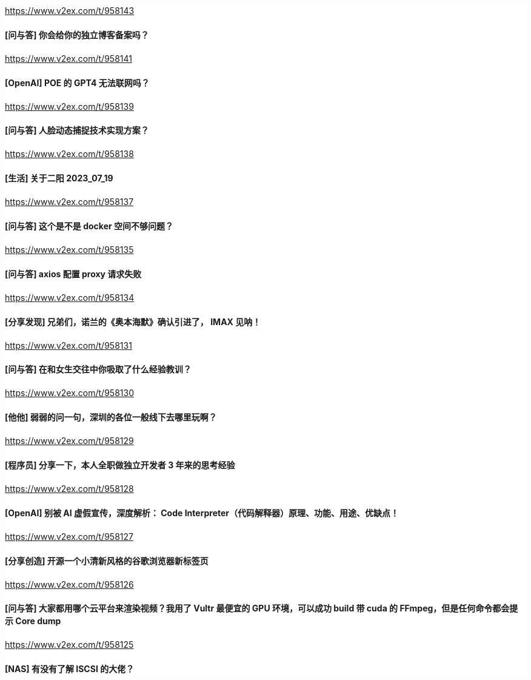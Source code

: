 https://www.v2ex.com/t/958143

#### \[问与答\] 你会给你的独立博客备案吗？

https://www.v2ex.com/t/958141

#### \[OpenAI\] POE 的 GPT4 无法联网吗？

https://www.v2ex.com/t/958139

#### \[问与答\] 人脸动态捕捉技术实现方案？

https://www.v2ex.com/t/958138

#### \[生活\] 关于二阳 2023_07_19

https://www.v2ex.com/t/958137

#### \[问与答\] 这个是不是 docker 空间不够问题？

https://www.v2ex.com/t/958135

#### \[问与答\] axios 配置 proxy 请求失败

https://www.v2ex.com/t/958134

#### \[分享发现\] 兄弟们，诺兰的《奥本海默》确认引进了， IMAX 见呐！

https://www.v2ex.com/t/958131

#### \[问与答\] 在和女生交往中你吸取了什么经验教训？

https://www.v2ex.com/t/958130

#### \[他他\] 弱弱的问一句，深圳的各位一般线下去哪里玩啊？

https://www.v2ex.com/t/958129

#### \[程序员\] 分享一下，本人全职做独立开发者 3 年来的思考经验

https://www.v2ex.com/t/958128

#### \[OpenAI\] 别被 AI 虚假宣传，深度解析： Code Interpreter（代码解释器）原理、功能、用途、优缺点！

https://www.v2ex.com/t/958127

#### \[分享创造\] 开源一个小清新风格的谷歌浏览器新标签页

https://www.v2ex.com/t/958126

#### \[问与答\] 大家都用哪个云平台来渲染视频？我用了 Vultr 最便宜的 GPU 环境，可以成功 build 带 cuda 的 FFmpeg，但是任何命令都会提示 Core dump

https://www.v2ex.com/t/958125

#### \[NAS\] 有没有了解 ISCSI 的大佬？
